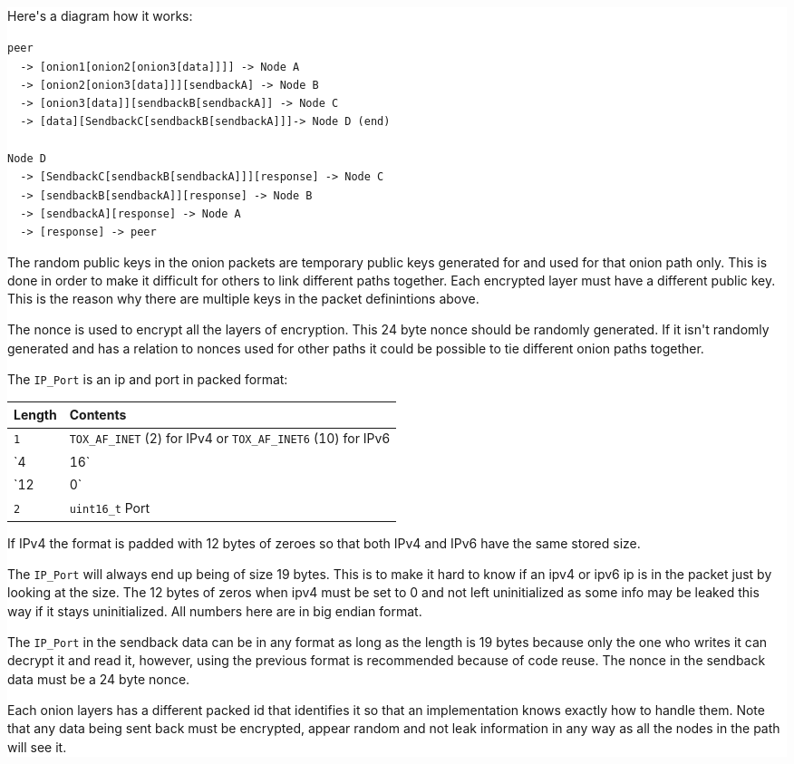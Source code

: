 Here's a diagram how it works:

    peer
      -> [onion1[onion2[onion3[data]]]] -> Node A
      -> [onion2[onion3[data]]][sendbackA] -> Node B
      -> [onion3[data]][sendbackB[sendbackA]] -> Node C
      -> [data][SendbackC[sendbackB[sendbackA]]]-> Node D (end)

    Node D
      -> [SendbackC[sendbackB[sendbackA]]][response] -> Node C
      -> [sendbackB[sendbackA]][response] -> Node B
      -> [sendbackA][response] -> Node A
      -> [response] -> peer

The random public keys in the onion packets are temporary public keys generated
for and used for that onion path only. This is done in order to make it
difficult for others to link different paths together. Each encrypted layer
must have a different public key. This is the reason why there are multiple
keys in the packet definintions above.

The nonce is used to encrypt all the layers of encryption. This 24 byte nonce
should be randomly generated. If it isn't randomly generated and has a relation
to nonces used for other paths it could be possible to tie different onion
paths together.

The `IP_Port` is an ip and port in packed format:

| Length   | Contents                                                   |
|:---------|:-----------------------------------------------------------|
| `1`      | `TOX_AF_INET` (2) for IPv4 or `TOX_AF_INET6` (10) for IPv6 |
| `4 | 16` | IP address (4 bytes if IPv4, 16 if IPv6)                   |
| `12 | 0` | Zeroes                                                     |
| `2`      | `uint16_t` Port                                            |

If IPv4 the format is padded with 12 bytes of zeroes so that both IPv4 and IPv6
have the same stored size.

The `IP_Port` will always end up being of size 19 bytes. This is to make it
hard to know if an ipv4 or ipv6 ip is in the packet just by looking at the
size. The 12 bytes of zeros when ipv4 must be set to 0 and not left
uninitialized as some info may be leaked this way if it stays uninitialized.
All numbers here are in big endian format.

The `IP_Port` in the sendback data can be in any format as long as the length
is 19 bytes because only the one who writes it can decrypt it and read it,
however, using the previous format is recommended because of code reuse. The
nonce in the sendback data must be a 24 byte nonce.

Each onion layers has a different packed id that identifies it so that an
implementation knows exactly how to handle them. Note that any data being sent
back must be encrypted, appear random and not leak information in any way as
all the nodes in the path will see it.
